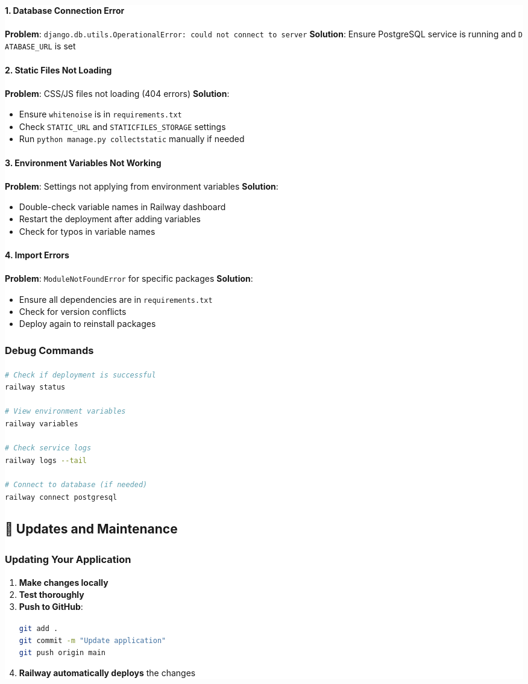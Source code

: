 #### 1. Database Connection Error
**Problem**: `django.db.utils.OperationalError: could not connect to server`
**Solution**: Ensure PostgreSQL service is running and `DATABASE_URL` is set

#### 2. Static Files Not Loading
**Problem**: CSS/JS files not loading (404 errors)
**Solution**: 
- Ensure `whitenoise` is in `requirements.txt`
- Check `STATIC_URL` and `STATICFILES_STORAGE` settings
- Run `python manage.py collectstatic` manually if needed

#### 3. Environment Variables Not Working
**Problem**: Settings not applying from environment variables
**Solution**:
- Double-check variable names in Railway dashboard
- Restart the deployment after adding variables
- Check for typos in variable names

#### 4. Import Errors
**Problem**: `ModuleNotFoundError` for specific packages
**Solution**:
- Ensure all dependencies are in `requirements.txt`
- Check for version conflicts
- Deploy again to reinstall packages

### Debug Commands

```bash
# Check if deployment is successful
railway status

# View environment variables
railway variables

# Check service logs
railway logs --tail

# Connect to database (if needed)
railway connect postgresql
```

## 🔄 Updates and Maintenance

### Updating Your Application

1. **Make changes locally**
2. **Test thoroughly**
3. **Push to GitHub**:
   ```bash
   git add .
   git commit -m "Update application"
   git push origin main
   ```
4. **Railway automatically deploys** the changes
